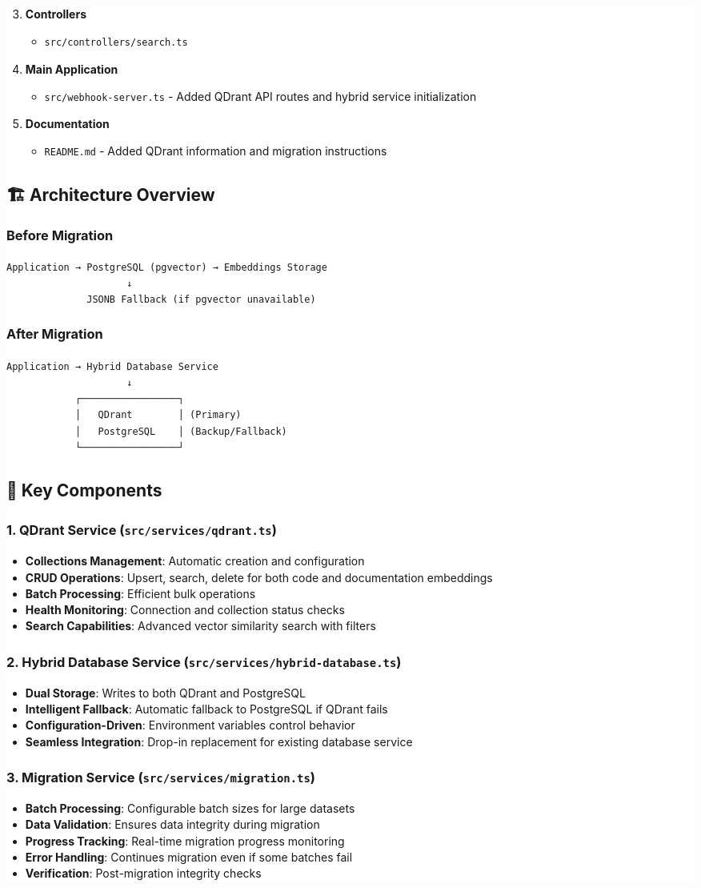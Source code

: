3. **Controllers**
   - `src/controllers/search.ts`
   
4. **Main Application**
   - `src/webhook-server.ts` - Added QDrant API routes and hybrid service initialization
   
5. **Documentation**
   - `README.md` - Added QDrant information and migration instructions

## 🏗️ Architecture Overview

### Before Migration
```
Application → PostgreSQL (pgvector) → Embeddings Storage
                     ↓
              JSONB Fallback (if pgvector unavailable)
```

### After Migration
```
Application → Hybrid Database Service
                     ↓
            ┌─────────────────┐
            │   QDrant        │ (Primary)
            │   PostgreSQL    │ (Backup/Fallback)
            └─────────────────┘
```

## 🔧 Key Components

### 1. QDrant Service (`src/services/qdrant.ts`)
- **Collections Management**: Automatic creation and configuration
- **CRUD Operations**: Upsert, search, delete for both code and documentation embeddings
- **Batch Processing**: Efficient bulk operations
- **Health Monitoring**: Connection and collection status checks
- **Search Capabilities**: Advanced vector similarity search with filters

### 2. Hybrid Database Service (`src/services/hybrid-database.ts`)
- **Dual Storage**: Writes to both QDrant and PostgreSQL
- **Intelligent Fallback**: Automatic fallback to PostgreSQL if QDrant fails
- **Configuration-Driven**: Environment variables control behavior
- **Seamless Integration**: Drop-in replacement for existing database service

### 3. Migration Service (`src/services/migration.ts`)
- **Batch Processing**: Configurable batch sizes for large datasets
- **Data Validation**: Ensures data integrity during migration
- **Progress Tracking**: Real-time migration progress monitoring
- **Error Handling**: Continues migration even if some batches fail
- **Verification**: Post-migration integrity checks
